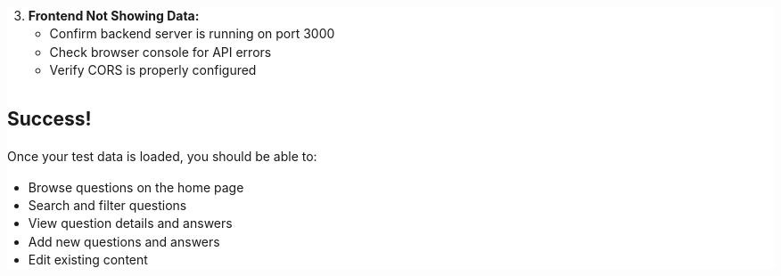 3. **Frontend Not Showing Data:**
   - Confirm backend server is running on port 3000
   - Check browser console for API errors
   - Verify CORS is properly configured

## Success!

Once your test data is loaded, you should be able to:
- Browse questions on the home page
- Search and filter questions
- View question details and answers
- Add new questions and answers
- Edit existing content
